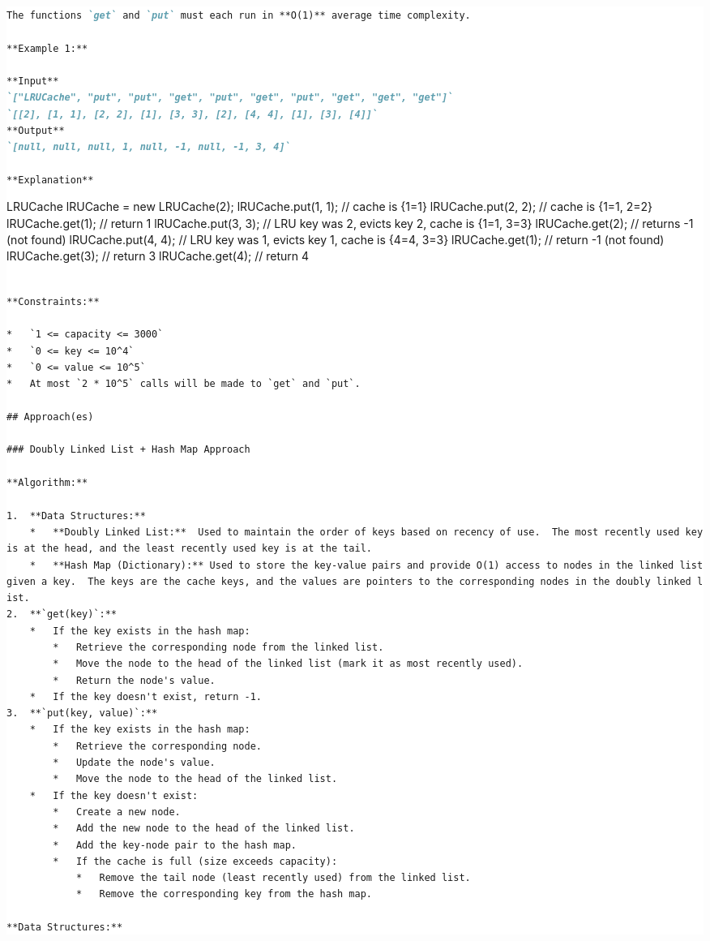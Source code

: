 ```markdown
The functions `get` and `put` must each run in **O(1)** average time complexity.

**Example 1:**

**Input**
`["LRUCache", "put", "put", "get", "put", "get", "put", "get", "get", "get"]`
`[[2], [1, 1], [2, 2], [1], [3, 3], [2], [4, 4], [1], [3], [4]]`
**Output**
`[null, null, null, 1, null, -1, null, -1, 3, 4]`

**Explanation**
```
LRUCache lRUCache = new LRUCache(2);
lRUCache.put(1, 1); // cache is {1=1}
lRUCache.put(2, 2); // cache is {1=1, 2=2}
lRUCache.get(1);    // return 1
lRUCache.put(3, 3); // LRU key was 2, evicts key 2, cache is {1=1, 3=3}
lRUCache.get(2);    // returns -1 (not found)
lRUCache.put(4, 4); // LRU key was 1, evicts key 1, cache is {4=4, 3=3}
lRUCache.get(1);    // return -1 (not found)
lRUCache.get(3);    // return 3
lRUCache.get(4);    // return 4
```

**Constraints:**

*   `1 <= capacity <= 3000`
*   `0 <= key <= 10^4`
*   `0 <= value <= 10^5`
*   At most `2 * 10^5` calls will be made to `get` and `put`.

## Approach(es)

### Doubly Linked List + Hash Map Approach

**Algorithm:**

1.  **Data Structures:**
    *   **Doubly Linked List:**  Used to maintain the order of keys based on recency of use.  The most recently used key is at the head, and the least recently used key is at the tail.
    *   **Hash Map (Dictionary):** Used to store the key-value pairs and provide O(1) access to nodes in the linked list given a key.  The keys are the cache keys, and the values are pointers to the corresponding nodes in the doubly linked list.
2.  **`get(key)`:**
    *   If the key exists in the hash map:
        *   Retrieve the corresponding node from the linked list.
        *   Move the node to the head of the linked list (mark it as most recently used).
        *   Return the node's value.
    *   If the key doesn't exist, return -1.
3.  **`put(key, value)`:**
    *   If the key exists in the hash map:
        *   Retrieve the corresponding node.
        *   Update the node's value.
        *   Move the node to the head of the linked list.
    *   If the key doesn't exist:
        *   Create a new node.
        *   Add the new node to the head of the linked list.
        *   Add the key-node pair to the hash map.
        *   If the cache is full (size exceeds capacity):
            *   Remove the tail node (least recently used) from the linked list.
            *   Remove the corresponding key from the hash map.

**Data Structures:**
```
